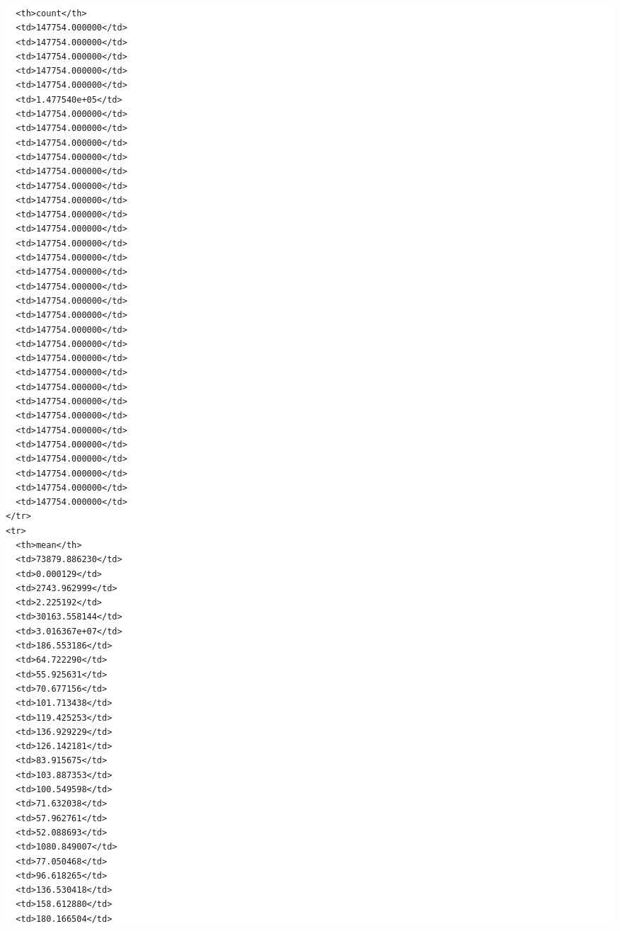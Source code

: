       <th>count</th>
      <td>147754.000000</td>
      <td>147754.000000</td>
      <td>147754.000000</td>
      <td>147754.000000</td>
      <td>147754.000000</td>
      <td>1.477540e+05</td>
      <td>147754.000000</td>
      <td>147754.000000</td>
      <td>147754.000000</td>
      <td>147754.000000</td>
      <td>147754.000000</td>
      <td>147754.000000</td>
      <td>147754.000000</td>
      <td>147754.000000</td>
      <td>147754.000000</td>
      <td>147754.000000</td>
      <td>147754.000000</td>
      <td>147754.000000</td>
      <td>147754.000000</td>
      <td>147754.000000</td>
      <td>147754.000000</td>
      <td>147754.000000</td>
      <td>147754.000000</td>
      <td>147754.000000</td>
      <td>147754.000000</td>
      <td>147754.000000</td>
      <td>147754.000000</td>
      <td>147754.000000</td>
      <td>147754.000000</td>
      <td>147754.000000</td>
      <td>147754.000000</td>
      <td>147754.000000</td>
      <td>147754.000000</td>
      <td>147754.000000</td>
    </tr>
    <tr>
      <th>mean</th>
      <td>73879.886230</td>
      <td>0.000129</td>
      <td>2743.962999</td>
      <td>2.225192</td>
      <td>30163.558144</td>
      <td>3.016367e+07</td>
      <td>186.553186</td>
      <td>64.722290</td>
      <td>55.925631</td>
      <td>70.677156</td>
      <td>101.713438</td>
      <td>119.425253</td>
      <td>136.929229</td>
      <td>126.142181</td>
      <td>83.915675</td>
      <td>103.887353</td>
      <td>100.549598</td>
      <td>71.632038</td>
      <td>57.962761</td>
      <td>52.088693</td>
      <td>1080.849007</td>
      <td>77.050468</td>
      <td>96.618265</td>
      <td>136.530418</td>
      <td>158.612880</td>
      <td>180.166504</td>